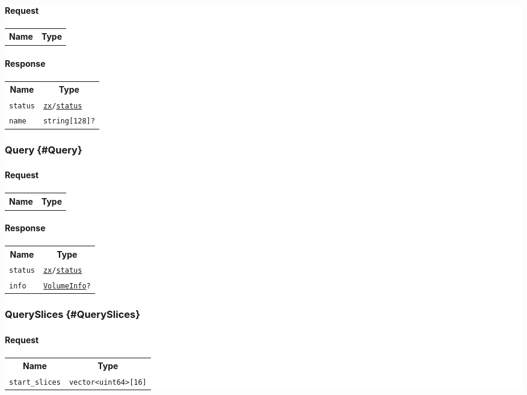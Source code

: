 
#### Request
<table>
    <tr><th>Name</th><th>Type</th></tr>
    </table>


#### Response
<table>
    <tr><th>Name</th><th>Type</th></tr>
    <tr>
            <td><code>status</code></td>
            <td>
                <code><a class='link' href='../zx/'>zx</a>/<a class='link' href='../zx/#status'>status</a></code>
            </td>
        </tr><tr>
            <td><code>name</code></td>
            <td>
                <code>string[128]?</code>
            </td>
        </tr></table>

### Query {#Query}


#### Request
<table>
    <tr><th>Name</th><th>Type</th></tr>
    </table>


#### Response
<table>
    <tr><th>Name</th><th>Type</th></tr>
    <tr>
            <td><code>status</code></td>
            <td>
                <code><a class='link' href='../zx/'>zx</a>/<a class='link' href='../zx/#status'>status</a></code>
            </td>
        </tr><tr>
            <td><code>info</code></td>
            <td>
                <code><a class='link' href='#VolumeInfo'>VolumeInfo</a>?</code>
            </td>
        </tr></table>

### QuerySlices {#QuerySlices}


#### Request
<table>
    <tr><th>Name</th><th>Type</th></tr>
    <tr>
            <td><code>start_slices</code></td>
            <td>
                <code>vector&lt;uint64&gt;[16]</code>
            </td>
        </tr></table>
